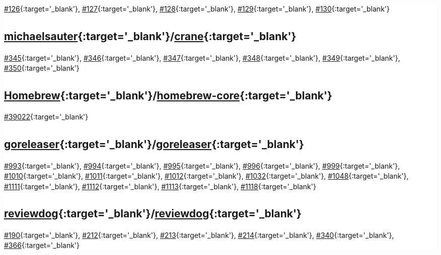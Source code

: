[#126](https://github.com/ruRust/rust_book_2ed/pull/126){:target='_blank'},
[#127](https://github.com/ruRust/rust_book_2ed/pull/127){:target='_blank'},
[#128](https://github.com/ruRust/rust_book_2ed/pull/128){:target='_blank'},
[#129](https://github.com/ruRust/rust_book_2ed/pull/129){:target='_blank'},
[#130](https://github.com/ruRust/rust_book_2ed/pull/130){:target='_blank'}

<span class="octicon octicon-repo"></span>
[michaelsauter](https://github.com/michaelsauter){:target='_blank'}/[crane](https://github.com/michaelsauter/crane){:target='_blank'}
-
[#345](https://github.com/michaelsauter/crane/pull/345){:target='_blank'},
[#346](https://github.com/michaelsauter/crane/pull/346){:target='_blank'},
[#347](https://github.com/michaelsauter/crane/pull/347){:target='_blank'},
[#348](https://github.com/michaelsauter/crane/pull/348){:target='_blank'},
[#349](https://github.com/michaelsauter/crane/pull/349){:target='_blank'},
[#350](https://github.com/michaelsauter/crane/pull/350){:target='_blank'}

<span class="octicon octicon-repo"></span>
[Homebrew](https://github.com/Homebrew){:target='_blank'}/[homebrew-core](https://github.com/Homebrew/homebrew-core){:target='_blank'}
-
[#39022](https://github.com/Homebrew/homebrew-core/pull/39022){:target='_blank'}

<span class="octicon octicon-repo"></span>
[goreleaser](https://github.com/goreleaser){:target='_blank'}/[goreleaser](https://github.com/goreleaser/goreleaser){:target='_blank'}
-
[#993](https://github.com/goreleaser/goreleaser/pull/993){:target='_blank'},
[#994](https://github.com/goreleaser/goreleaser/pull/994){:target='_blank'},
[#995](https://github.com/goreleaser/goreleaser/pull/995){:target='_blank'},
[#996](https://github.com/goreleaser/goreleaser/pull/996){:target='_blank'},
[#999](https://github.com/goreleaser/goreleaser/pull/999){:target='_blank'},
[#1010](https://github.com/goreleaser/goreleaser/pull/1010){:target='_blank'},
[#1011](https://github.com/goreleaser/goreleaser/pull/1011){:target='_blank'},
[#1012](https://github.com/goreleaser/goreleaser/pull/1012){:target='_blank'},
[#1032](https://github.com/goreleaser/goreleaser/pull/1032){:target='_blank'},
[#1048](https://github.com/goreleaser/goreleaser/pull/1048){:target='_blank'},
[#1111](https://github.com/goreleaser/goreleaser/pull/1111){:target='_blank'},
[#1112](https://github.com/goreleaser/goreleaser/pull/1112){:target='_blank'},
[#1113](https://github.com/goreleaser/goreleaser/pull/1113){:target='_blank'},
[#1118](https://github.com/goreleaser/goreleaser/pull/1118){:target='_blank'}

<span class="octicon octicon-repo"></span>
[reviewdog](https://github.com/reviewdog){:target='_blank'}/[reviewdog](https://github.com/reviewdog/reviewdog){:target='_blank'}
-
[#190](https://github.com/reviewdog/reviewdog/pull/190){:target='_blank'},
[#212](https://github.com/reviewdog/reviewdog/pull/212){:target='_blank'},
[#213](https://github.com/reviewdog/reviewdog/pull/213){:target='_blank'},
[#214](https://github.com/reviewdog/reviewdog/pull/214){:target='_blank'},
[#340](https://github.com/reviewdog/reviewdog/pull/340){:target='_blank'},
[#366](https://github.com/reviewdog/reviewdog/pull/366){:target='_blank'}
